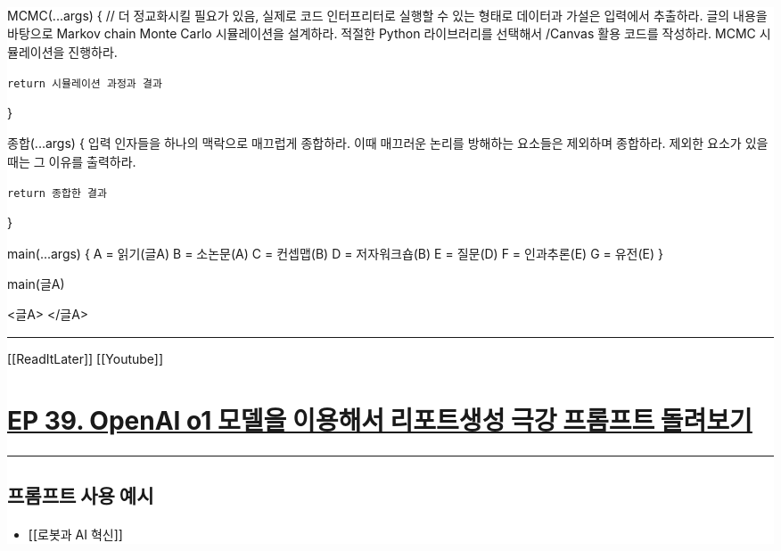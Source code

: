 MCMC(...args) {
  // 더 정교화시킬 필요가 있음, 실제로 코드 인터프리터로 실행할 수 있는 형태로
  데이터과 가설은 입력에서 추출하라.
	글의 내용을 바탕으로 Markov chain Monte Carlo 시뮬레이션을 설계하라.
	적절한 Python 라이브러리를 선택해서 /Canvas 활용 코드를 작성하라. 
	MCMC 시뮬레이션을 진행하라.
	
	return 시뮬레이션 과정과 결과
}

종합(...args) {
	입력 인자들을 하나의 맥락으로 매끄럽게 종합하라.
	이때 매끄러운 논리를 방해하는 요소들은 제외하며 종합하라.
	제외한 요소가 있을 때는 그 이유를 출력하라.
	
	return 종합한 결과
}

main(...args) {
  A = 읽기(글A)
  B = 소논문(A)
  C = 컨셉맵(B)
  D = 저자워크숍(B)
  E = 질문(D)
  F = 인과추론(E)
  G = 유전(E)	
}

main(글A)

<글A>
</글A>

---
[[ReadItLater]] [[Youtube]]

# [EP 39. OpenAI o1 모델을 이용해서 리포트생성 극강 프롬프트 돌려보기](https://www.youtube.com/watch?v=_HSzYzdPMMU&list=WL&index=7)

<iframe width="560" height="315" src="https://www.youtube-nocookie.com/embed/_HSzYzdPMMU" title="YouTube video player" frameborder="0" allow="accelerometer; autoplay; clipboard-write; encrypted-media; gyroscope; picture-in-picture" allowfullscreen></iframe>




---
## 프롬프트 사용 예시
- [[로봇과 AI 혁신]]